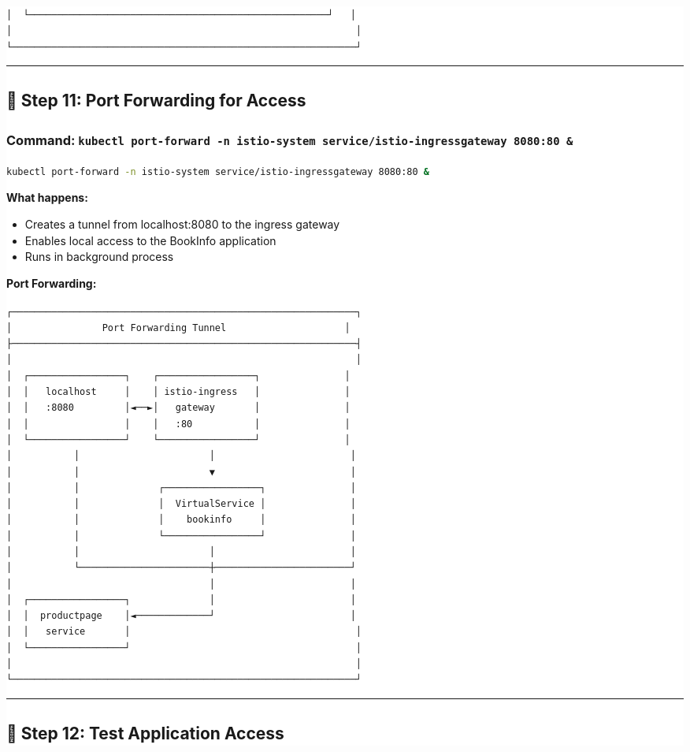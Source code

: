 ```
│  └─────────────────────────────────────────────────────┘   │
│                                                             │
└─────────────────────────────────────────────────────────────┘
```

---

## 🔗 Step 11: Port Forwarding for Access

### Command: `kubectl port-forward -n istio-system service/istio-ingressgateway 8080:80 &`
```bash
kubectl port-forward -n istio-system service/istio-ingressgateway 8080:80 &
```

**What happens:**
- Creates a tunnel from localhost:8080 to the ingress gateway
- Enables local access to the BookInfo application
- Runs in background process

**Port Forwarding:**
```
┌─────────────────────────────────────────────────────────────┐
│                Port Forwarding Tunnel                     │
├─────────────────────────────────────────────────────────────┤
│                                                             │
│  ┌─────────────────┐    ┌─────────────────┐               │
│  │   localhost     │    │ istio-ingress   │               │
│  │   :8080         │◄──►│   gateway       │               │
│  │                 │    │   :80           │               │
│  └─────────────────┘    └─────────────────┘               │
│           │                       │                        │
│           │                       ▼                        │
│           │              ┌─────────────────┐               │
│           │              │  VirtualService │               │
│           │              │    bookinfo     │               │
│           │              └─────────────────┘               │
│           │                       │                        │
│           └───────────────────────┼────────────────────────┘
│                                   │                        │
│  ┌─────────────────┐              │                        │
│  │  productpage    │◄─────────────┘                        │
│  │   service       │                                        │
│  └─────────────────┘                                        │
│                                                             │
└─────────────────────────────────────────────────────────────┘
```

---

## 🧪 Step 12: Test Application Access
